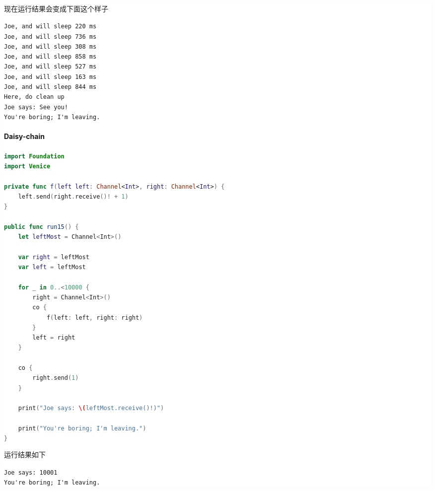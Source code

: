 现在运行结果会变成下面这个样子

```
Joe, and will sleep 220 ms
Joe, and will sleep 736 ms
Joe, and will sleep 308 ms
Joe, and will sleep 858 ms
Joe, and will sleep 527 ms
Joe, and will sleep 163 ms
Joe, and will sleep 844 ms
Here, do clean up
Joe says: See you!
You're boring; I'm leaving.
```

#### Daisy-chain

```swift
import Foundation
import Venice

private func f(left left: Channel<Int>, right: Channel<Int>) {
    left.send(right.receive()! + 1)
}

public func run15() {
    let leftMost = Channel<Int>()
    
    var right = leftMost
    var left = leftMost
    
    for _ in 0..<10000 {
        right = Channel<Int>()
        co {
            f(left: left, right: right)
        }
        left = right
    }
    
    co {
        right.send(1)
    }
    
    print("Joe says: \(leftMost.receive()!)")
    
    print("You're boring; I'm leaving.")
}
```

运行结果如下

```
Joe says: 10001
You're boring; I'm leaving.
```
